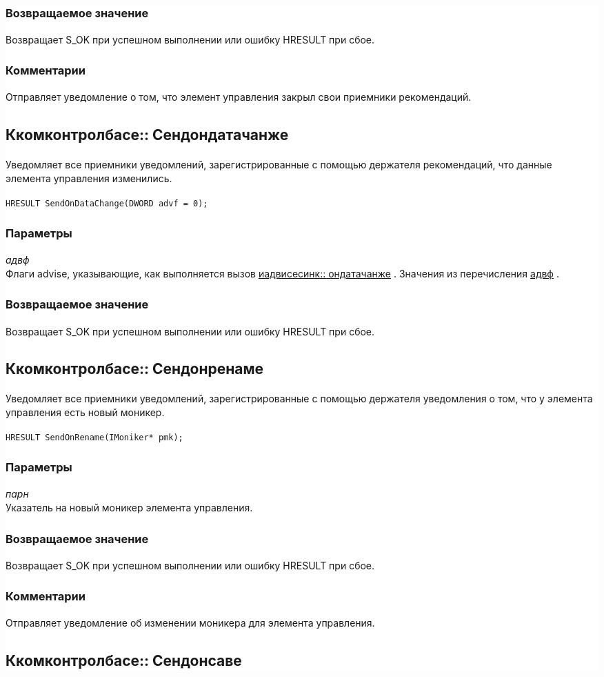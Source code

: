 ### <a name="return-value"></a>Возвращаемое значение

Возвращает S_OK при успешном выполнении или ошибку HRESULT при сбое.

### <a name="remarks"></a>Комментарии

Отправляет уведомление о том, что элемент управления закрыл свои приемники рекомендаций.

## <a name="ccomcontrolbasesendondatachange"></a><a name="sendondatachange"></a> Ккомконтролбасе:: Сендондатачанже

Уведомляет все приемники уведомлений, зарегистрированные с помощью держателя рекомендаций, что данные элемента управления изменились.

```
HRESULT SendOnDataChange(DWORD advf = 0);
```

### <a name="parameters"></a>Параметры

*адвф*<br/>
Флаги advise, указывающие, как выполняется вызов [иадвисесинк:: ондатачанже](/windows/win32/api/objidl/nf-objidl-iadvisesink-ondatachange) . Значения из перечисления [адвф](/windows/win32/api/objidl/ne-objidl-advf) .

### <a name="return-value"></a>Возвращаемое значение

Возвращает S_OK при успешном выполнении или ошибку HRESULT при сбое.

## <a name="ccomcontrolbasesendonrename"></a><a name="sendonrename"></a> Ккомконтролбасе:: Сендонренаме

Уведомляет все приемники уведомлений, зарегистрированные с помощью держателя уведомления о том, что у элемента управления есть новый моникер.

```
HRESULT SendOnRename(IMoniker* pmk);
```

### <a name="parameters"></a>Параметры

*парн*<br/>
Указатель на новый моникер элемента управления.

### <a name="return-value"></a>Возвращаемое значение

Возвращает S_OK при успешном выполнении или ошибку HRESULT при сбое.

### <a name="remarks"></a>Комментарии

Отправляет уведомление об изменении моникера для элемента управления.

## <a name="ccomcontrolbasesendonsave"></a><a name="sendonsave"></a> Ккомконтролбасе:: Сендонсаве
